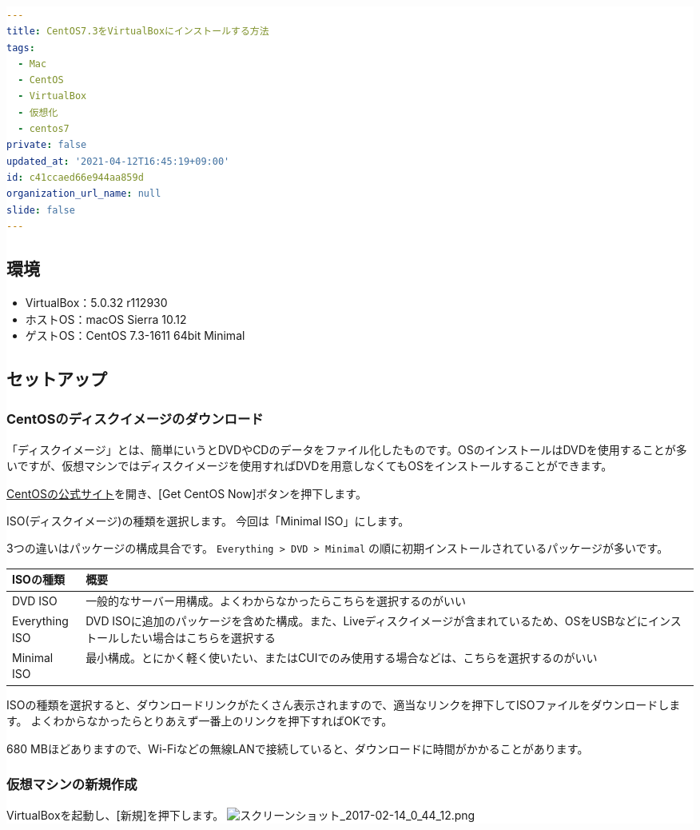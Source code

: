```yaml
---
title: CentOS7.3をVirtualBoxにインストールする方法
tags:
  - Mac
  - CentOS
  - VirtualBox
  - 仮想化
  - centos7
private: false
updated_at: '2021-04-12T16:45:19+09:00'
id: c41ccaed66e944aa859d
organization_url_name: null
slide: false
---
```

## 環境

- VirtualBox：5.0.32 r112930
- ホストOS：macOS Sierra 10.12
- ゲストOS：CentOS 7.3-1611 64bit Minimal

## セットアップ

### CentOSのディスクイメージのダウンロード

「ディスクイメージ」とは、簡単にいうとDVDやCDのデータをファイル化したものです。OSのインストールはDVDを使用することが多いですが、仮想マシンではディスクイメージを使用すればDVDを用意しなくてもOSをインストールすることができます。

[CentOSの公式サイト](https://www.centos.org/)を開き、[Get CentOS Now]ボタンを押下します。

ISO(ディスクイメージ)の種類を選択します。
今回は「Minimal ISO」にします。

3つの違いはパッケージの構成具合です。 `Everything > DVD > Minimal` の順に初期インストールされているパッケージが多いです。

|ISOの種類|概要|
|:--|:--|
|DVD ISO|一般的なサーバー用構成。よくわからなかったらこちらを選択するのがいい|
|Everything ISO|DVD ISOに追加のパッケージを含めた構成。また、Liveディスクイメージが含まれているため、OSをUSBなどにインストールしたい場合はこちらを選択する|
|Minimal ISO|最小構成。とにかく軽く使いたい、またはCUIでのみ使用する場合などは、こちらを選択するのがいい|

ISOの種類を選択すると、ダウンロードリンクがたくさん表示されますので、適当なリンクを押下してISOファイルをダウンロードします。
よくわからなかったらとりあえず一番上のリンクを押下すればOKです。

680 MBほどありますので、Wi-Fiなどの無線LANで接続していると、ダウンロードに時間がかかることがあります。

### 仮想マシンの新規作成

VirtualBoxを起動し、[新規]を押下します。
<img width="932" alt="スクリーンショット_2017-02-14_0_44_12.png" src="https://qiita-image-store.s3.amazonaws.com/0/138245/8957aea4-36d6-7ea1-a217-0f2405df0fa9.png">
